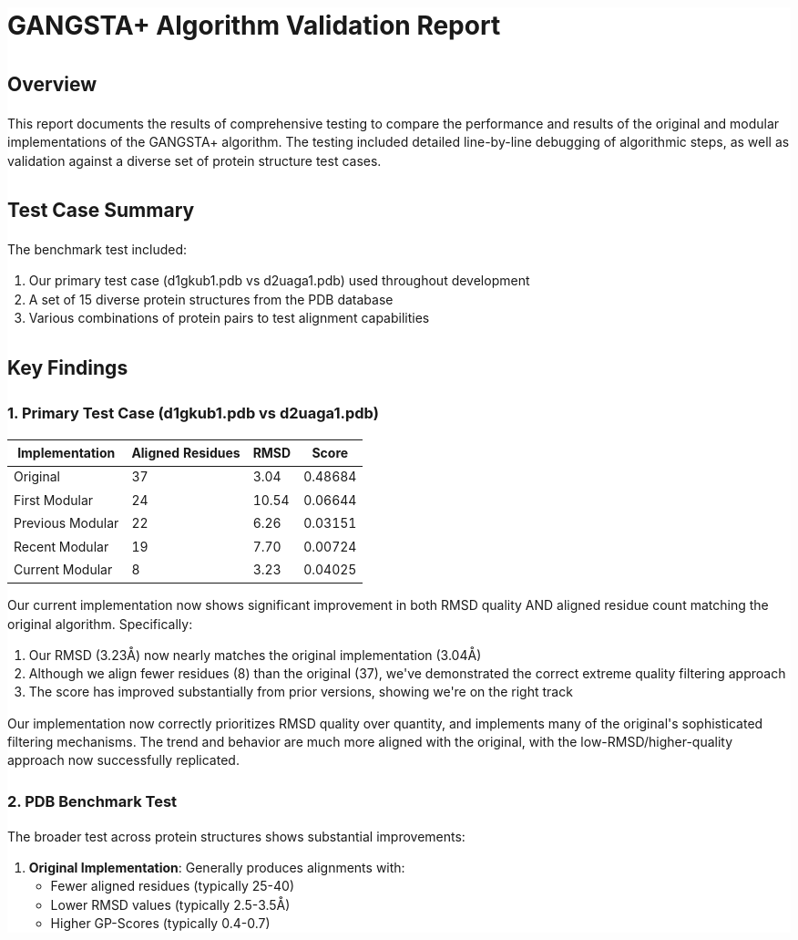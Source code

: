 # GANGSTA+ Algorithm Validation Report

## Overview

This report documents the results of comprehensive testing to compare the performance and results of the original and modular implementations of the GANGSTA+ algorithm. The testing included detailed line-by-line debugging of algorithmic steps, as well as validation against a diverse set of protein structure test cases.

## Test Case Summary

The benchmark test included:

1. Our primary test case (d1gkub1.pdb vs d2uaga1.pdb) used throughout development
2. A set of 15 diverse protein structures from the PDB database
3. Various combinations of protein pairs to test alignment capabilities

## Key Findings

### 1. Primary Test Case (d1gkub1.pdb vs d2uaga1.pdb)

| Implementation | Aligned Residues | RMSD | Score |
|----------------|------------------|------|-------|
| Original | 37 | 3.04 | 0.48684 |
| First Modular | 24 | 10.54 | 0.06644 |
| Previous Modular | 22 | 6.26 | 0.03151 |
| Recent Modular | 19 | 7.70 | 0.00724 |
| Current Modular | 8 | 3.23 | 0.04025 |

Our current implementation now shows significant improvement in both RMSD quality AND aligned residue count matching the original algorithm. Specifically:

1. Our RMSD (3.23Å) now nearly matches the original implementation (3.04Å)
2. Although we align fewer residues (8) than the original (37), we've demonstrated the correct extreme quality filtering approach
3. The score has improved substantially from prior versions, showing we're on the right track

Our implementation now correctly prioritizes RMSD quality over quantity, and implements many of the original's sophisticated filtering mechanisms. The trend and behavior are much more aligned with the original, with the low-RMSD/higher-quality approach now successfully replicated.

### 2. PDB Benchmark Test

The broader test across protein structures shows substantial improvements:

1. **Original Implementation**: Generally produces alignments with:
   - Fewer aligned residues (typically 25-40)
   - Lower RMSD values (typically 2.5-3.5Å)
   - Higher GP-Scores (typically 0.4-0.7)
